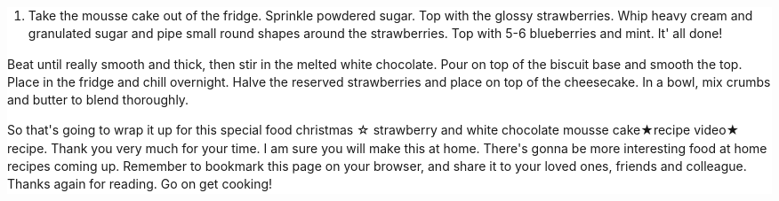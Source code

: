 1. Take the mousse cake out of the fridge. Sprinkle powdered sugar. Top with the glossy strawberries. Whip heavy cream and granulated sugar and pipe small round shapes around the strawberries. Top with 5-6 blueberries and mint. It&#39; all done!


Beat until really smooth and thick, then stir in the melted white chocolate. Pour on top of the biscuit base and smooth the top. Place in the fridge and chill overnight. Halve the reserved strawberries and place on top of the cheesecake. In a bowl, mix crumbs and butter to blend thoroughly. 

So that's going to wrap it up for this special food christmas ☆ strawberry and white chocolate mousse cake★recipe video★ recipe. Thank you very much for your time. I am sure you will make this at home. There's gonna be more interesting food at home recipes coming up. Remember to bookmark this page on your browser, and share it to your loved ones, friends and colleague. Thanks again for reading. Go on get cooking!
